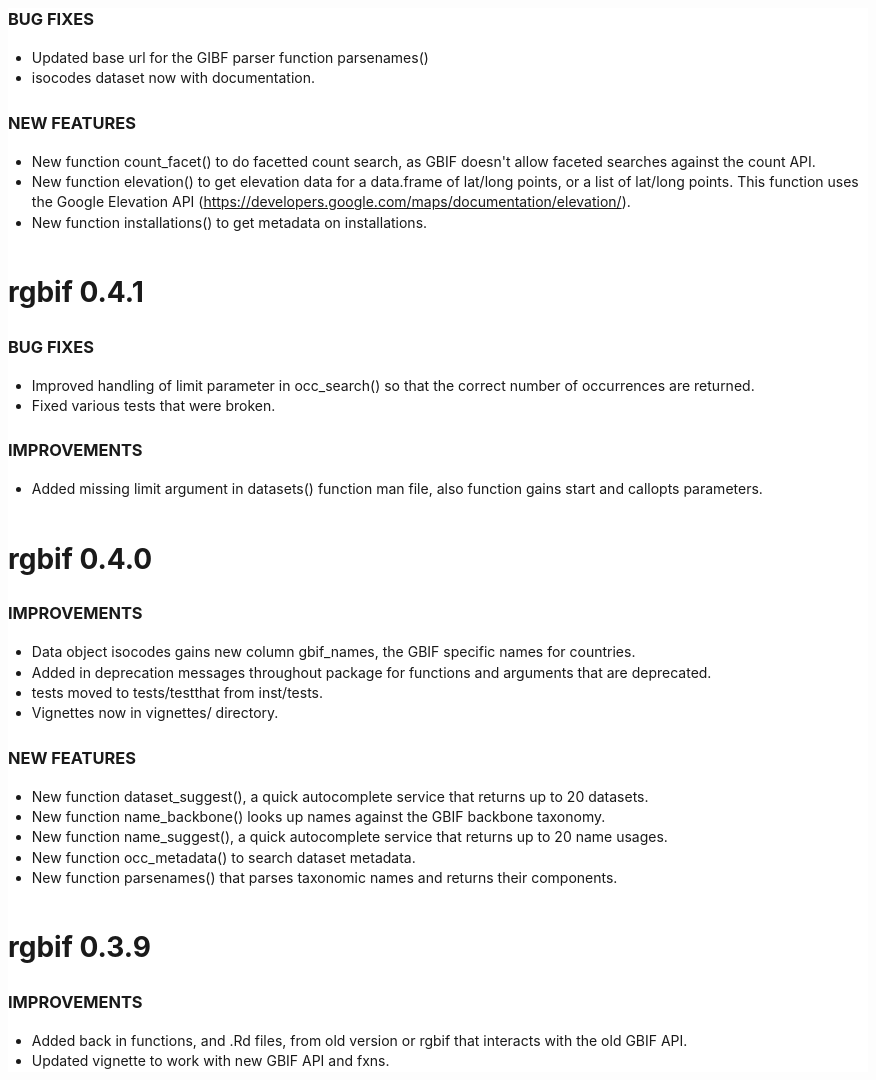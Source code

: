 ### BUG FIXES

* Updated base url for the GIBF parser function parsenames()
* isocodes dataset now with documentation.

### NEW FEATURES

* New function count_facet() to do facetted count search, as GBIF doesn't allow faceted searches against the count API.
* New function elevation() to get elevation data for a data.frame of lat/long points, or a list of lat/long points. This function uses the Google Elevation API (https://developers.google.com/maps/documentation/elevation/).
* New function installations() to get metadata on installations.

rgbif 0.4.1
===============

### BUG FIXES

* Improved handling of limit parameter in occ_search() so that the correct number of occurrences are returned.
* Fixed various tests that were broken.

### IMPROVEMENTS

* Added missing limit argument in datasets() function man file, also function gains start and callopts parameters.

rgbif 0.4.0
===============

### IMPROVEMENTS

* Data object isocodes gains new column gbif_names, the GBIF specific names for countries.
* Added in deprecation messages throughout package for functions and arguments that are deprecated.
* tests moved to tests/testthat from inst/tests.
* Vignettes now in vignettes/ directory.

### NEW FEATURES

* New function dataset_suggest(), a quick autocomplete service that returns up to 20 datasets.
* New function name_backbone() looks up names against the GBIF backbone taxonomy.
* New function name_suggest(), a quick autocomplete service that returns up to 20 name usages.
* New function occ_metadata() to search dataset metadata.
* New function parsenames() that parses taxonomic names and returns their components.

rgbif 0.3.9
===============

### IMPROVEMENTS

* Added back in functions, and .Rd files, from old version or rgbif that interacts with the old GBIF API.
* Updated vignette to work with new GBIF API and fxns.
